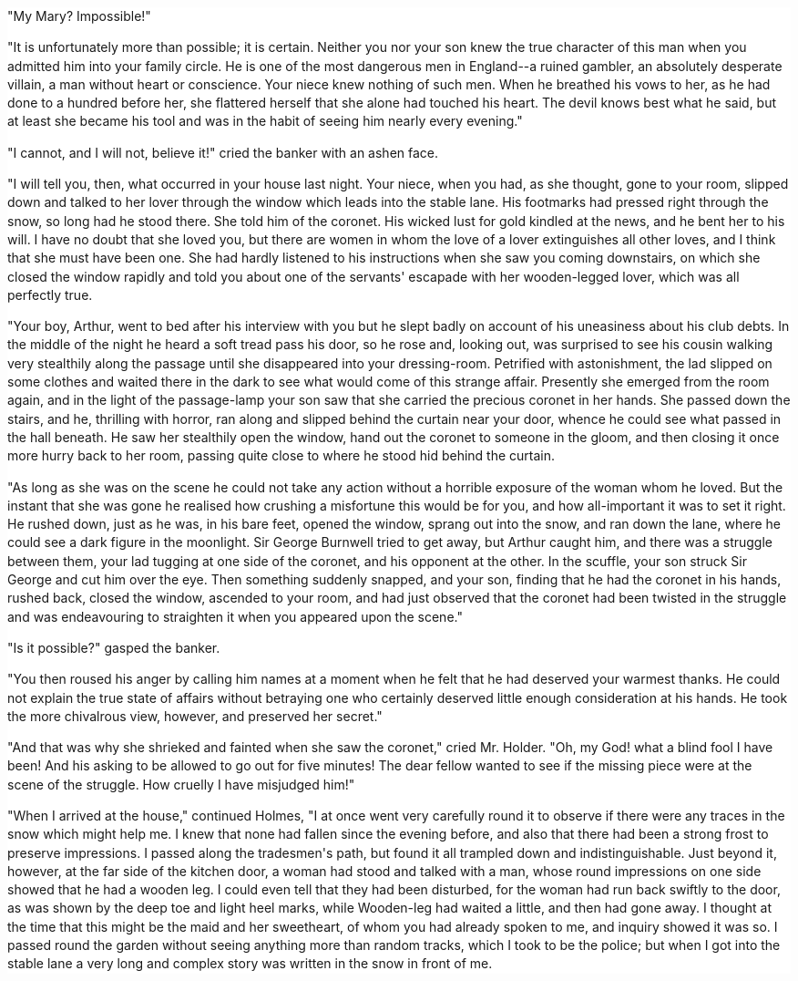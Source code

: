 "My Mary? Impossible!"

"It is unfortunately more than possible; it is certain. Neither you nor your son knew the true character of this man when you admitted him into your family circle. He is one of the most dangerous men in England--a ruined gambler, an absolutely desperate villain, a man without heart or conscience. Your niece knew nothing of such men. When he breathed his vows to her, as he had done to a hundred before her, she flattered herself that she alone had touched his heart. The devil knows best what he said, but at least she became his tool and was in the habit of seeing him nearly every evening."

"I cannot, and I will not, believe it!" cried the banker with an ashen face. 

"I will tell you, then, what occurred in your house last night. Your niece, when you had, as she thought, gone to your room, slipped down and talked to her lover through the window which leads into the stable lane. His footmarks had pressed right through the snow, so long had he stood there. She told him of the coronet. His wicked lust for gold kindled at the news, and he bent her to his will. I have no doubt that she loved you, but there are women in whom the love of a lover extinguishes all other loves, and I think that she must have been one. She had hardly listened to his instructions when she saw you coming downstairs, on which she closed the window rapidly and told you about one of the servants' escapade with her wooden-legged lover, which was all perfectly true. 

"Your boy, Arthur, went to bed after his interview with you but he slept badly on account of his uneasiness about his club debts. In the middle of the night he heard a soft tread pass his door, so he rose and, looking out, was surprised to see his cousin walking very stealthily along the passage until she disappeared into your dressing-room. Petrified with astonishment, the lad slipped on some clothes and waited there in the dark to see what would come of this strange affair. Presently she emerged from the room again, and in the light of the passage-lamp your son saw that she carried the precious coronet in her hands. She passed down the stairs, and he, thrilling with horror, ran along and slipped behind the curtain near your door, whence he could see what passed in the hall beneath. He saw her stealthily open the window, hand out the coronet to someone in the gloom, and then closing it once more hurry back to her room, passing quite close to where he stood hid behind the curtain. 

"As long as she was on the scene he could not take any action without a horrible exposure of the woman whom he loved. But the instant that she was gone he realised how crushing a misfortune this would be for you, and how all-important it was to set it right. He rushed down, just as he was, in his bare feet, opened the window, sprang out into the snow, and ran down the lane, where he could see a dark figure in the moonlight. Sir George Burnwell tried to get away, but Arthur caught him, and there was a struggle between them, your lad tugging at one side of the coronet, and his opponent at the other. In the scuffle, your son struck Sir George and cut him over the eye. Then something suddenly snapped, and your son, finding that he had the coronet in his hands, rushed back, closed the window, ascended to your room, and had just observed that the coronet had been twisted in the struggle and was endeavouring to straighten it when you appeared upon the scene."

"Is it possible?" gasped the banker. 

"You then roused his anger by calling him names at a moment when he felt that he had deserved your warmest thanks. He could not explain the true state of affairs without betraying one who certainly deserved little enough consideration at his hands. He took the more chivalrous view, however, and preserved her secret."

"And that was why she shrieked and fainted when she saw the coronet," cried Mr. Holder. "Oh, my God! what a blind fool I have been! And his asking to be allowed to go out for five minutes! The dear fellow wanted to see if the missing piece were at the scene of the struggle. How cruelly I have misjudged him!"

"When I arrived at the house," continued Holmes, "I at once went very carefully round it to observe if there were any traces in the snow which might help me. I knew that none had fallen since the evening before, and also that there had been a strong frost to preserve impressions. I passed along the tradesmen's path, but found it all trampled down and indistinguishable. Just beyond it, however, at the far side of the kitchen door, a woman had stood and talked with a man, whose round impressions on one side showed that he had a wooden leg. I could even tell that they had been disturbed, for the woman had run back swiftly to the door, as was shown by the deep toe and light heel marks, while Wooden-leg had waited a little, and then had gone away. I thought at the time that this might be the maid and her sweetheart, of whom you had already spoken to me, and inquiry showed it was so. I passed round the garden without seeing anything more than random tracks, which I took to be the police; but when I got into the stable lane a very long and complex story was written in the snow in front of me. 
